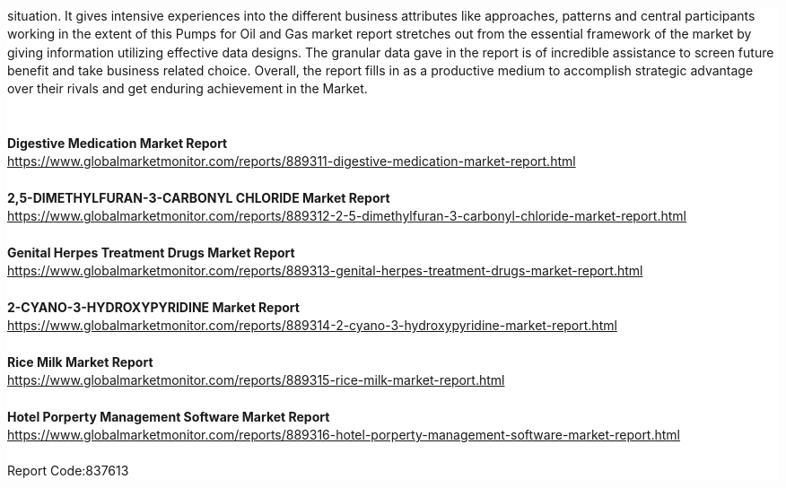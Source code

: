 situation. It gives intensive experiences into the different business attributes like approaches, patterns and central participants working in the extent of this Pumps for Oil and Gas market report stretches out from the essential framework of the market by giving information utilizing effective data designs. The granular data gave in the report is of incredible assistance to screen future benefit and take business related choice. Overall, the report fills in as a productive medium to accomplish strategic advantage over their rivals and get enduring achievement in the Market.<br /><br /><strong><br /></strong><strong>Digestive Medication Market Report</strong><br /><a href="https://www.globalmarketmonitor.com/reports/889311-digestive-medication-market-report.html">https://www.globalmarketmonitor.com/reports/889311-digestive-medication-market-report.html</a><br /><br /><strong>2,5-DIMETHYLFURAN-3-CARBONYL CHLORIDE Market Report</strong><br /><a href="https://www.globalmarketmonitor.com/reports/889312-2-5-dimethylfuran-3-carbonyl-chloride-market-report.html">https://www.globalmarketmonitor.com/reports/889312-2-5-dimethylfuran-3-carbonyl-chloride-market-report.html</a><br /><br /><strong>Genital Herpes Treatment Drugs Market Report</strong><br /><a href="https://www.globalmarketmonitor.com/reports/889313-genital-herpes-treatment-drugs-market-report.html">https://www.globalmarketmonitor.com/reports/889313-genital-herpes-treatment-drugs-market-report.html</a><br /><br /><strong>2-CYANO-3-HYDROXYPYRIDINE Market Report</strong><br /><a href="https://www.globalmarketmonitor.com/reports/889314-2-cyano-3-hydroxypyridine-market-report.html">https://www.globalmarketmonitor.com/reports/889314-2-cyano-3-hydroxypyridine-market-report.html</a><br /><br /><strong>Rice Milk Market Report</strong><br /><a href="https://www.globalmarketmonitor.com/reports/889315-rice-milk-market-report.html">https://www.globalmarketmonitor.com/reports/889315-rice-milk-market-report.html</a><br /><br /><strong>Hotel Porperty Management Software Market Report</strong><br /><a href="https://www.globalmarketmonitor.com/reports/889316-hotel-porperty-management-software-market-report.html">https://www.globalmarketmonitor.com/reports/889316-hotel-porperty-management-software-market-report.html</a><br /><br />Report Code:837613</p>
